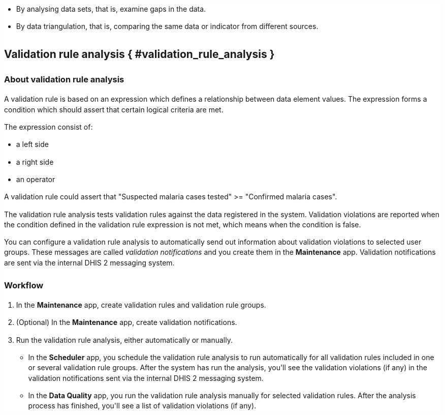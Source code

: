   - By analysing data sets, that is, examine gaps in the data.

  - By data triangulation, that is, comparing the same data or indicator
    from different sources.

## Validation rule analysis { #validation_rule_analysis } 

### About validation rule analysis

A validation rule is based on an expression which defines a relationship
between data element values. The expression forms a condition which
should assert that certain logical criteria are met.

The expression consist of:

  - a left side

  - a right side

  - an operator

A validation rule could assert that "Suspected malaria cases tested" \>=
"Confirmed malaria cases".

The validation rule analysis tests validation rules against the data
registered in the system. Validation violations are reported when the
condition defined in the validation rule expression is not met, which
means when the condition is false.

You can configure a validation rule analysis to automatically send out
information about validation violations to selected user groups. These
messages are called *validation notifications* and you create them in
the **Maintenance** app. Validation notifications are sent via the
internal DHIS 2 messaging system.

### Workflow

1.  In the **Maintenance** app, create validation rules and validation
    rule groups.

2.  (Optional) In the **Maintenance** app, create validation
    notifications.

3.  Run the validation rule analysis, either automatically or manually.

      - In the **Scheduler** app, you schedule the validation
        rule analysis to run automatically for all validation rules
        included in one or several validation rule groups. After the
        system has run the analysis, you'll see the validation
        violations (if any) in the validation notifications sent via the
        internal DHIS 2 messaging system.

      - In the **Data Quality** app, you run the validation rule
        analysis manually for selected validation rules. After the
        analysis process has finished, you'll see a list of validation
        violations (if any).

